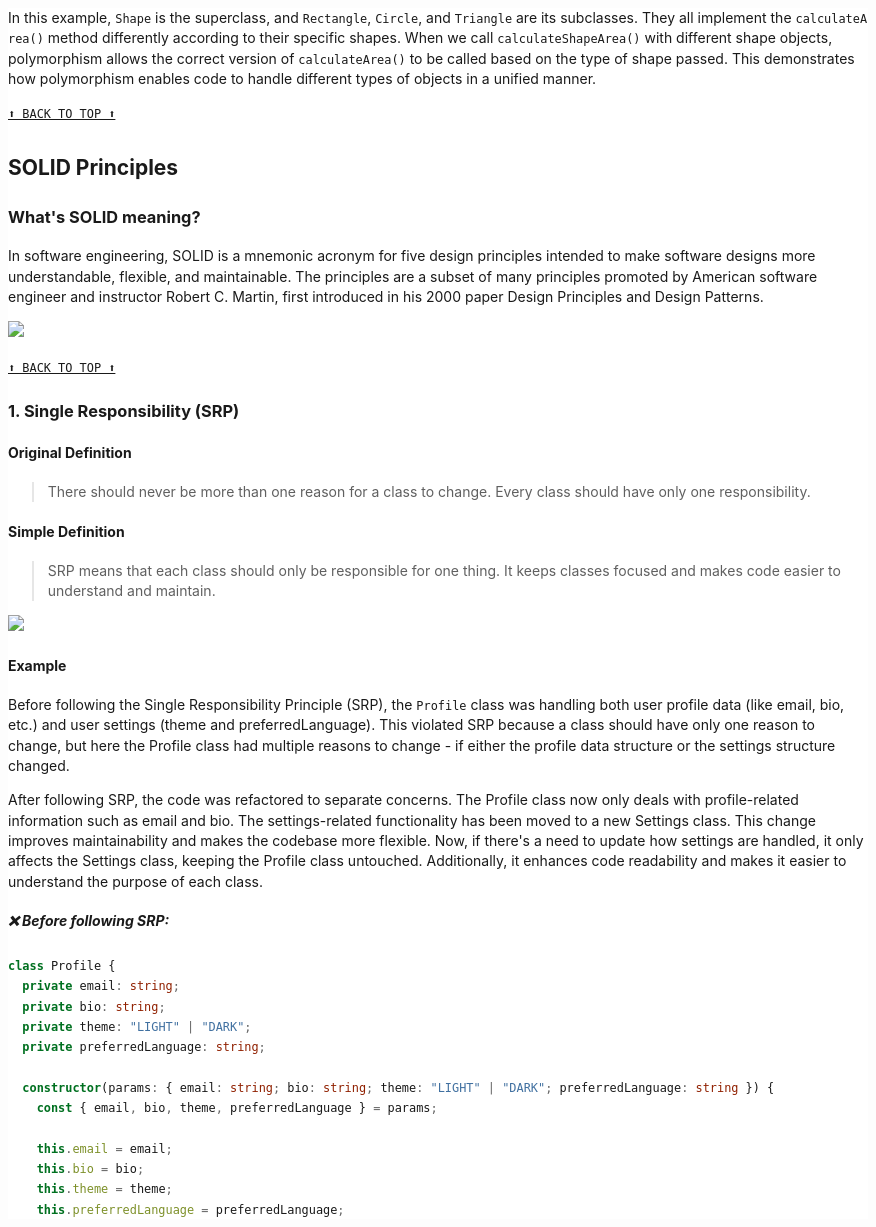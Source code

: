 In this example, `Shape` is the superclass, and `Rectangle`, `Circle`, and `Triangle` are its subclasses. They all implement the `calculateArea()` method differently according to their specific shapes. When we call `calculateShapeArea()` with different shape objects, polymorphism allows the correct version of `calculateArea()` to be called based on the type of shape passed. This demonstrates how polymorphism enables code to handle different types of objects in a unified manner.

[`⬆ BACK TO TOP ⬆`](#table-of-contents)

## SOLID Principles

### What's SOLID meaning?

In software engineering, SOLID is a mnemonic acronym for five design principles intended to make software designs more understandable, flexible, and maintainable. The principles are a subset of many principles promoted by American software engineer and instructor Robert C. Martin, first introduced in his 2000 paper Design Principles and Design Patterns.

<img src="https://user-images.githubusercontent.com/37804060/153056635-449fedb7-fcbf-4cb1-b642-5798d29b9c6f.jpg"/>

[`⬆ BACK TO TOP ⬆`](#table-of-contents)

### 1. Single Responsibility (SRP)

#### Original Definition

> There should never be more than one reason for a class to change. Every class should have only one responsibility.

#### Simple Definition

> SRP means that each class should only be responsible for one thing. It keeps classes focused and makes code easier to understand and maintain.

<img src="https://user-images.githubusercontent.com/37804060/153056645-8760ddfa-01f3-4c21-9279-ab6ba669a0fc.jpg"/>

#### Example

Before following the Single Responsibility Principle (SRP), the `Profile` class was handling both user profile data (like email, bio, etc.) and user settings (theme and preferredLanguage). This violated SRP because a class should have only one reason to change, but here the Profile class had multiple reasons to change - if either the profile data structure or the settings structure changed.

After following SRP, the code was refactored to separate concerns. The Profile class now only deals with profile-related information such as email and bio. The settings-related functionality has been moved to a new Settings class. This change improves maintainability and makes the codebase more flexible. Now, if there's a need to update how settings are handled, it only affects the Settings class, keeping the Profile class untouched. Additionally, it enhances code readability and makes it easier to understand the purpose of each class.

##### ❌ Before following SRP:

```typescript
class Profile {
  private email: string;
  private bio: string;
  private theme: "LIGHT" | "DARK";
  private preferredLanguage: string;

  constructor(params: { email: string; bio: string; theme: "LIGHT" | "DARK"; preferredLanguage: string }) {
    const { email, bio, theme, preferredLanguage } = params;

    this.email = email;
    this.bio = bio;
    this.theme = theme;
    this.preferredLanguage = preferredLanguage;
```